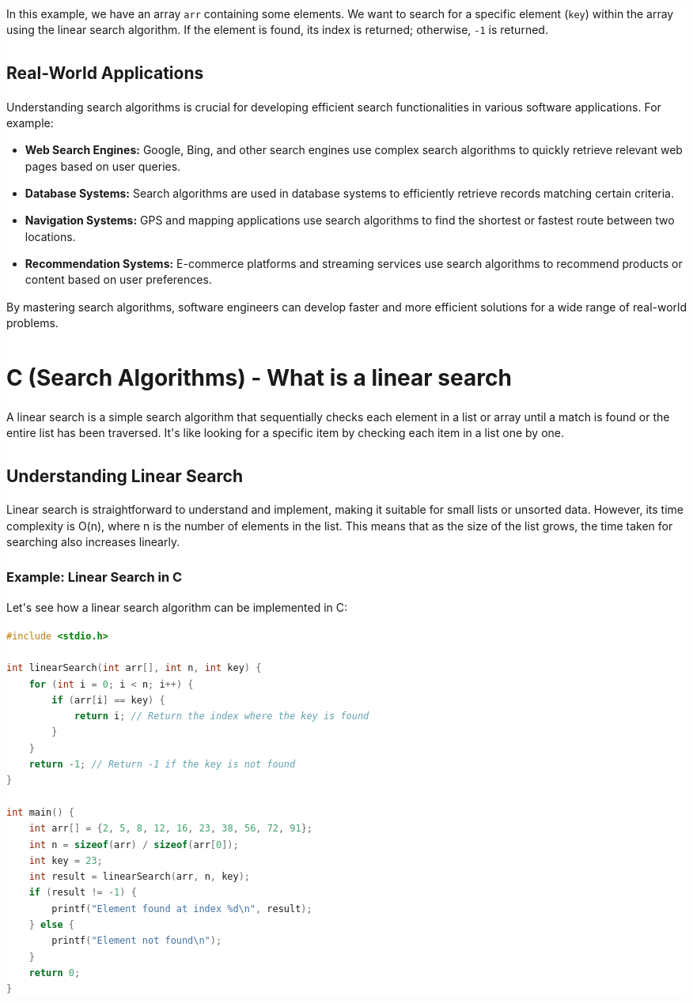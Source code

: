In this example, we have an array `arr` containing some elements. We want to search for a specific element (`key`) within the array using the linear search algorithm. If the element is found, its index is returned; otherwise, `-1` is returned.

## Real-World Applications

Understanding search algorithms is crucial for developing efficient search functionalities in various software applications. For example:

- **Web Search Engines:** Google, Bing, and other search engines use complex search algorithms to quickly retrieve relevant web pages based on user queries.

- **Database Systems:** Search algorithms are used in database systems to efficiently retrieve records matching certain criteria.

- **Navigation Systems:** GPS and mapping applications use search algorithms to find the shortest or fastest route between two locations.

- **Recommendation Systems:** E-commerce platforms and streaming services use search algorithms to recommend products or content based on user preferences.

By mastering search algorithms, software engineers can develop faster and more efficient solutions for a wide range of real-world problems.

# C (Search Algorithms) - What is a linear search

A linear search is a simple search algorithm that sequentially checks each element in a list or array until a match is found or the entire list has been traversed. It's like looking for a specific item by checking each item in a list one by one.

## Understanding Linear Search

Linear search is straightforward to understand and implement, making it suitable for small lists or unsorted data. However, its time complexity is O(n), where n is the number of elements in the list. This means that as the size of the list grows, the time taken for searching also increases linearly.

### Example: Linear Search in C

Let's see how a linear search algorithm can be implemented in C:

```c
#include <stdio.h>

int linearSearch(int arr[], int n, int key) {
    for (int i = 0; i < n; i++) {
        if (arr[i] == key) {
            return i; // Return the index where the key is found
        }
    }
    return -1; // Return -1 if the key is not found
}

int main() {
    int arr[] = {2, 5, 8, 12, 16, 23, 38, 56, 72, 91};
    int n = sizeof(arr) / sizeof(arr[0]);
    int key = 23;
    int result = linearSearch(arr, n, key);
    if (result != -1) {
        printf("Element found at index %d\n", result);
    } else {
        printf("Element not found\n");
    }
    return 0;
}
```